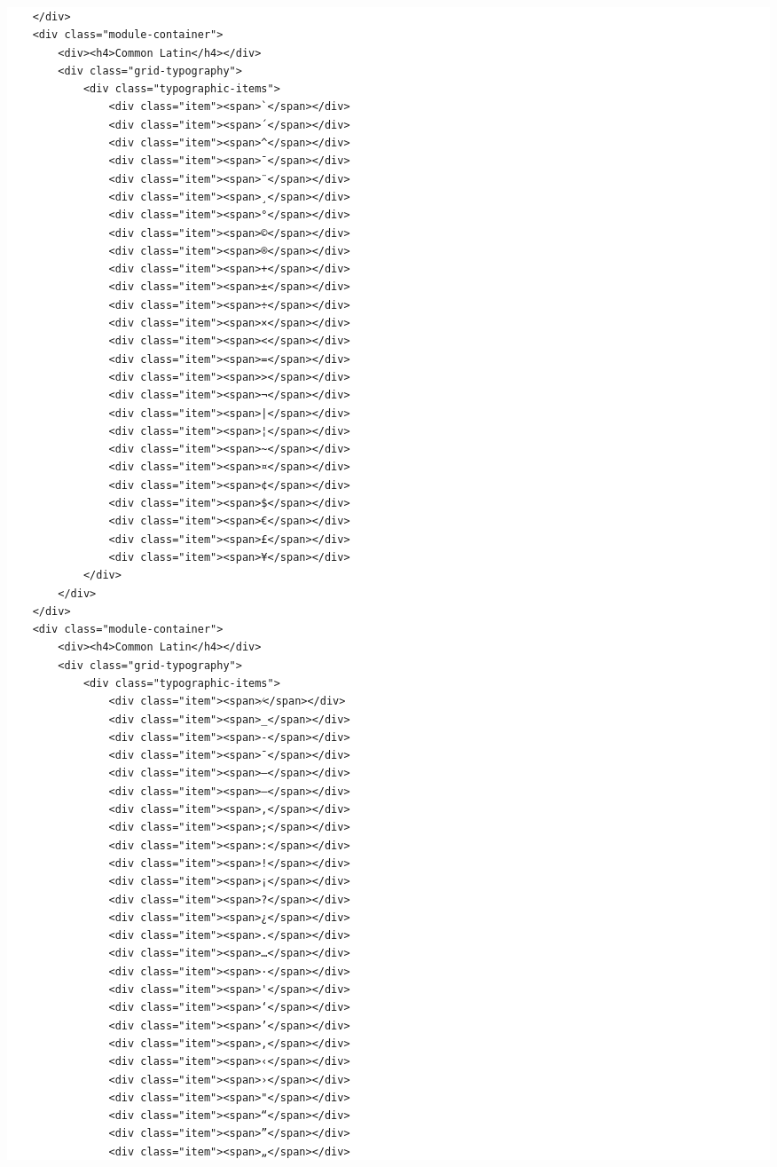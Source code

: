         </div>
        <div class="module-container">
            <div><h4>Common Latin</h4></div>
            <div class="grid-typography">
                <div class="typographic-items">
                    <div class="item"><span>`</span></div>
                    <div class="item"><span>´</span></div>
                    <div class="item"><span>^</span></div>
                    <div class="item"><span>¯</span></div>
                    <div class="item"><span>¨</span></div>
                    <div class="item"><span>¸</span></div>
                    <div class="item"><span>°</span></div>
                    <div class="item"><span>©</span></div>
                    <div class="item"><span>®</span></div>
                    <div class="item"><span>+</span></div>
                    <div class="item"><span>±</span></div>
                    <div class="item"><span>÷</span></div>
                    <div class="item"><span>×</span></div>
                    <div class="item"><span><</span></div>
                    <div class="item"><span>=</span></div>
                    <div class="item"><span>></span></div>
                    <div class="item"><span>¬</span></div>
                    <div class="item"><span>|</span></div>
                    <div class="item"><span>¦</span></div>
                    <div class="item"><span>~</span></div>
                    <div class="item"><span>¤</span></div>
                    <div class="item"><span>¢</span></div>
                    <div class="item"><span>$</span></div>
                    <div class="item"><span>€</span></div>
                    <div class="item"><span>£</span></div>
                    <div class="item"><span>¥</span></div>
                </div>
            </div>
        </div>
        <div class="module-container">
            <div><h4>Common Latin</h4></div>
            <div class="grid-typography">
                <div class="typographic-items">
                    <div class="item"><span>⁄</span></div>
                    <div class="item"><span>_</span></div>
                    <div class="item"><span>-</span></div>
                    <div class="item"><span>¯</span></div>
                    <div class="item"><span>–</span></div>
                    <div class="item"><span>—</span></div>
                    <div class="item"><span>,</span></div>
                    <div class="item"><span>;</span></div>
                    <div class="item"><span>:</span></div>
                    <div class="item"><span>!</span></div>
                    <div class="item"><span>¡</span></div>
                    <div class="item"><span>?</span></div>
                    <div class="item"><span>¿</span></div>
                    <div class="item"><span>.</span></div>
                    <div class="item"><span>…</span></div>
                    <div class="item"><span>·</span></div>
                    <div class="item"><span>'</span></div>
                    <div class="item"><span>‘</span></div>
                    <div class="item"><span>’</span></div>
                    <div class="item"><span>‚</span></div>
                    <div class="item"><span>‹</span></div>
                    <div class="item"><span>›</span></div>
                    <div class="item"><span>"</span></div>
                    <div class="item"><span>“</span></div>
                    <div class="item"><span>”</span></div>
                    <div class="item"><span>„</span></div>